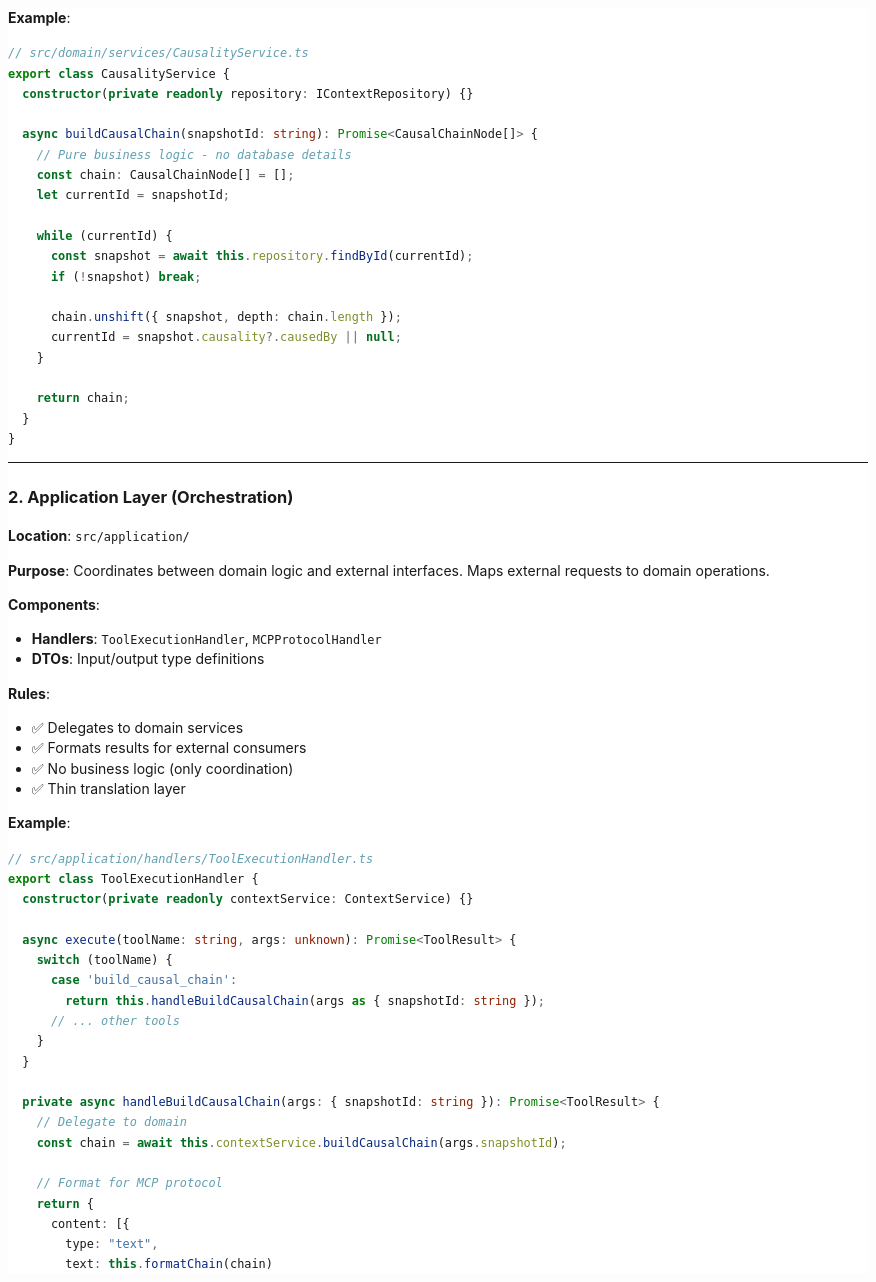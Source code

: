 **Example**:
```typescript
// src/domain/services/CausalityService.ts
export class CausalityService {
  constructor(private readonly repository: IContextRepository) {}

  async buildCausalChain(snapshotId: string): Promise<CausalChainNode[]> {
    // Pure business logic - no database details
    const chain: CausalChainNode[] = [];
    let currentId = snapshotId;

    while (currentId) {
      const snapshot = await this.repository.findById(currentId);
      if (!snapshot) break;

      chain.unshift({ snapshot, depth: chain.length });
      currentId = snapshot.causality?.causedBy || null;
    }

    return chain;
  }
}
```

---

### 2. Application Layer (Orchestration)

**Location**: `src/application/`

**Purpose**: Coordinates between domain logic and external interfaces. Maps external requests to domain operations.

**Components**:
- **Handlers**: `ToolExecutionHandler`, `MCPProtocolHandler`
- **DTOs**: Input/output type definitions

**Rules**:
- ✅ Delegates to domain services
- ✅ Formats results for external consumers
- ✅ No business logic (only coordination)
- ✅ Thin translation layer

**Example**:
```typescript
// src/application/handlers/ToolExecutionHandler.ts
export class ToolExecutionHandler {
  constructor(private readonly contextService: ContextService) {}

  async execute(toolName: string, args: unknown): Promise<ToolResult> {
    switch (toolName) {
      case 'build_causal_chain':
        return this.handleBuildCausalChain(args as { snapshotId: string });
      // ... other tools
    }
  }

  private async handleBuildCausalChain(args: { snapshotId: string }): Promise<ToolResult> {
    // Delegate to domain
    const chain = await this.contextService.buildCausalChain(args.snapshotId);

    // Format for MCP protocol
    return {
      content: [{
        type: "text",
        text: this.formatChain(chain)
```